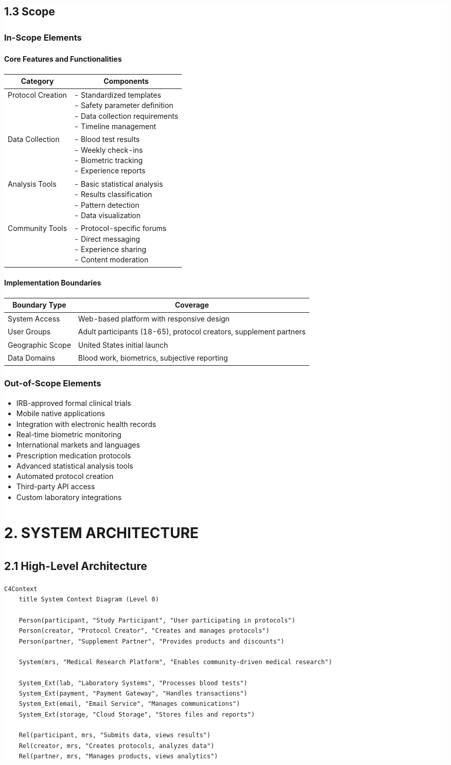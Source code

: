 ## 1.3 Scope

### In-Scope Elements

#### Core Features and Functionalities

| Category | Components |
| --- | --- |
| Protocol Creation | - Standardized templates<br>- Safety parameter definition<br>- Data collection requirements<br>- Timeline management |
| Data Collection | - Blood test results<br>- Weekly check-ins<br>- Biometric tracking<br>- Experience reports |
| Analysis Tools | - Basic statistical analysis<br>- Results classification<br>- Pattern detection<br>- Data visualization |
| Community Tools | - Protocol-specific forums<br>- Direct messaging<br>- Experience sharing<br>- Content moderation |

#### Implementation Boundaries

| Boundary Type | Coverage |
| --- | --- |
| System Access | Web-based platform with responsive design |
| User Groups | Adult participants (18-65), protocol creators, supplement partners |
| Geographic Scope | United States initial launch |
| Data Domains | Blood work, biometrics, subjective reporting |

### Out-of-Scope Elements

- IRB-approved formal clinical trials
- Mobile native applications
- Integration with electronic health records
- Real-time biometric monitoring
- International markets and languages
- Prescription medication protocols
- Advanced statistical analysis tools
- Automated protocol creation
- Third-party API access
- Custom laboratory integrations

# 2. SYSTEM ARCHITECTURE

## 2.1 High-Level Architecture

```mermaid
C4Context
    title System Context Diagram (Level 0)
    
    Person(participant, "Study Participant", "User participating in protocols")
    Person(creator, "Protocol Creator", "Creates and manages protocols")
    Person(partner, "Supplement Partner", "Provides products and discounts")
    
    System(mrs, "Medical Research Platform", "Enables community-driven medical research")
    
    System_Ext(lab, "Laboratory Systems", "Processes blood tests")
    System_Ext(payment, "Payment Gateway", "Handles transactions")
    System_Ext(email, "Email Service", "Manages communications")
    System_Ext(storage, "Cloud Storage", "Stores files and reports")
    
    Rel(participant, mrs, "Submits data, views results")
    Rel(creator, mrs, "Creates protocols, analyzes data")
    Rel(partner, mrs, "Manages products, views analytics")
```